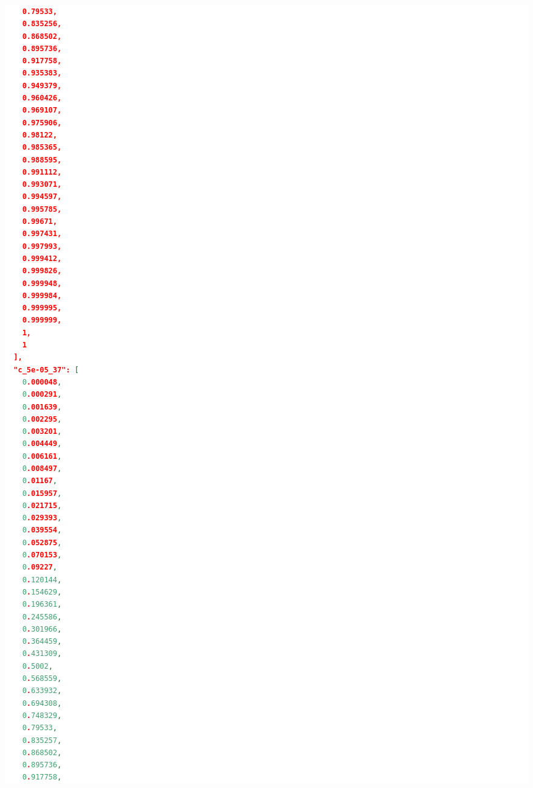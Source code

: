 ```json
    0.79533,
    0.835256,
    0.868502,
    0.895736,
    0.917758,
    0.935383,
    0.949379,
    0.960426,
    0.969107,
    0.975906,
    0.98122,
    0.985365,
    0.988595,
    0.991112,
    0.993071,
    0.994597,
    0.995785,
    0.99671,
    0.997431,
    0.997993,
    0.999412,
    0.999826,
    0.999948,
    0.999984,
    0.999995,
    0.999999,
    1,
    1
  ],
  "c_5e-05_37": [
    0.000048,
    0.000291,
    0.001639,
    0.002295,
    0.003201,
    0.004449,
    0.006161,
    0.008497,
    0.01167,
    0.015957,
    0.021715,
    0.029393,
    0.039554,
    0.052875,
    0.070153,
    0.09227,
    0.120144,
    0.154629,
    0.196361,
    0.245586,
    0.301966,
    0.364459,
    0.431309,
    0.5002,
    0.568559,
    0.633932,
    0.694308,
    0.748329,
    0.79533,
    0.835257,
    0.868502,
    0.895736,
    0.917758,
```
